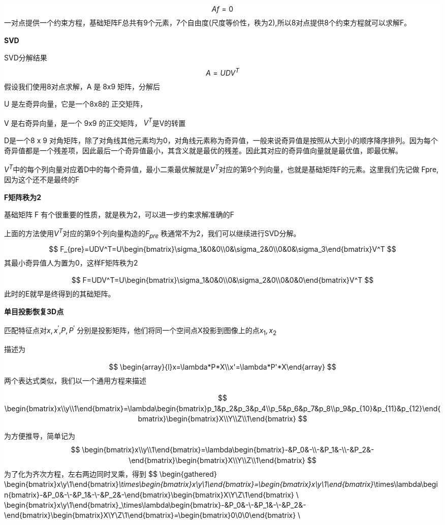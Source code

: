 $$
Af=0
$$
一对点提供一个约束方程，基础矩阵F总共有9个元素，7个自由度(尺度等价性，秩为2),所以8对点提供8个约束方程就可以求解F。



**SVD**

SVD分解结果
$$
A=UDV^T
$$
假设我们使用8对点求解，A 是 8x9 矩阵，分解后

U 是左奇异向量，它是一个8x8的 正交矩阵，

V 是右奇异向量，是一个 9x9 的正交矩阵， $V^T$是V的转置

D是一个8 x 9 对角矩阵，除了对角线其他元素均为0，对角线元素称为奇异值，一般来说奇异值是按照从大到小的顺序降序排列。因为每个奇异值都是一个残差项，因此最后一个奇异值最小，其含义就是最优的残差。因此其对应的奇异值向量就是最优值，即最优解。

$V^T$中的每个列向量对应着D中的每个奇异值，最小二乘最优解就是$V^T$对应的第9个列向量，也就是基础矩阵F的元素。这里我们先记做 Fpre,因为这个还不是最终的F



**F矩阵秩为2**

基础矩阵 F 有个很重要的性质，就是秩为2，可以进一步约束求解准确的F

上面的方法使用$V^T$对应的第9个列向量构造的$F_{pre}$ 秩通常不为2，我们可以继续进行SVD分解。
$$
F_{pre}=UDV^T=U\begin{bmatrix}\sigma_1&0&0\\0&\sigma_2&0\\0&0&\sigma_3\end{bmatrix}V^T
$$
其最小奇异值人为置为0，这样F矩阵秩为2

$$
F=UDV^T=U\begin{bmatrix}\sigma_1&0&0\\0&\sigma_2&0\\0&0&0\end{bmatrix}V^T
$$
此时的E就早是终得到的其础矩阵。



**单目投影恢复3D点**

匹配特征点对$x,x^{\prime}$,$P,P^{\prime}$ 分别是投影矩阵，他们将同一个空间点X投影到图像上的点$x_1,x_2$

描述为

$$
\begin{array}{l}x=\lambda*P*X\\x'=\lambda*P'*X\end{array}
$$
两个表达式类似，我们以一个通用方程来描述

$$
\begin{bmatrix}x\\y\\1\end{bmatrix}=\lambda\begin{bmatrix}p_1&p_2&p_3&p_4\\p_5&p_6&p_7&p_8\\p_9&p_{10}&p_{11}&p_{12}\end{bmatrix}\begin{bmatrix}X\\Y\\Z\\1\end{bmatrix}
$$



为方便推导，简单记为
$$
\begin{bmatrix}x\\y\\1\end{bmatrix}=\lambda\begin{bmatrix}-&P_0&-\\-&P_1&-\\-&P_2&-\end{bmatrix}\begin{bmatrix}X\\Y\\Z\\1\end{bmatrix}
$$
为了化为齐次方程，左右两边同时叉乘，得到
$$
\begin{gathered}
\begin{bmatrix}x\\y\\1\end{bmatrix}_\times\begin{bmatrix}x\\y\\1\end{bmatrix}=\begin{bmatrix}x\\y\\1\end{bmatrix}_\times\lambda\begin{bmatrix}-&P_0&-\\-&P_1&-\\-&P_2&-\end{bmatrix}\begin{bmatrix}X\\Y\\Z\\1\end{bmatrix} \\
\begin{bmatrix}x\\y\\1\end{bmatrix}_\times\lambda\begin{bmatrix}-&P_0&-\\-&P_1&-\\-&P_2&-\end{bmatrix}\begin{bmatrix}X\\Y\\Z\\1\end{bmatrix}=\begin{bmatrix}0\\0\\0\end{bmatrix} \\